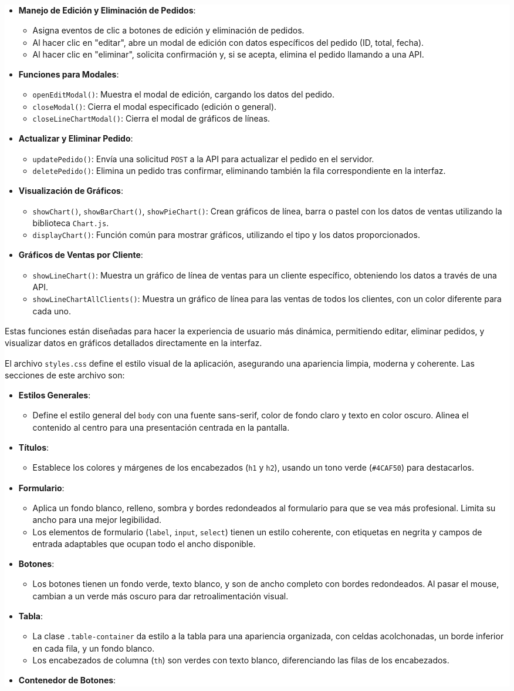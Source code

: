 -   **Manejo de Edición y Eliminación de Pedidos**:
    
    -   Asigna eventos de clic a botones de edición y eliminación de pedidos.
    -   Al hacer clic en "editar", abre un modal de edición con datos específicos del pedido (ID, total, fecha).
    -   Al hacer clic en "eliminar", solicita confirmación y, si se acepta, elimina el pedido llamando a una API.
-   **Funciones para Modales**:
    
    -   `openEditModal()`: Muestra el modal de edición, cargando los datos del pedido.
    -   `closeModal()`: Cierra el modal especificado (edición o general).
    -   `closeLineChartModal()`: Cierra el modal de gráficos de líneas.
-   **Actualizar y Eliminar Pedido**:
    
    -   `updatePedido()`: Envía una solicitud `POST` a la API para actualizar el pedido en el servidor.
    -   `deletePedido()`: Elimina un pedido tras confirmar, eliminando también la fila correspondiente en la interfaz.
-   **Visualización de Gráficos**:
    
    -   `showChart()`, `showBarChart()`, `showPieChart()`: Crean gráficos de línea, barra o pastel con los datos de ventas utilizando la biblioteca `Chart.js`.
    -   `displayChart()`: Función común para mostrar gráficos, utilizando el tipo y los datos proporcionados.
-   **Gráficos de Ventas por Cliente**:
    
    -   `showLineChart()`: Muestra un gráfico de línea de ventas para un cliente específico, obteniendo los datos a través de una API.
    -   `showLineChartAllClients()`: Muestra un gráfico de línea para las ventas de todos los clientes, con un color diferente para cada uno.

Estas funciones están diseñadas para hacer la experiencia de usuario más dinámica, permitiendo editar, eliminar pedidos, y visualizar datos en gráficos detallados directamente en la interfaz.

El archivo `styles.css` define el estilo visual de la aplicación, asegurando una apariencia limpia, moderna y coherente. Las secciones de este archivo son:

-   **Estilos Generales**:
    
    -   Define el estilo general del `body` con una fuente sans-serif, color de fondo claro y texto en color oscuro. Alinea el contenido al centro para una presentación centrada en la pantalla.
-   **Títulos**:
    
    -   Establece los colores y márgenes de los encabezados (`h1` y `h2`), usando un tono verde (`#4CAF50`) para destacarlos.
-   **Formulario**:
    
    -   Aplica un fondo blanco, relleno, sombra y bordes redondeados al formulario para que se vea más profesional. Limita su ancho para una mejor legibilidad.
    -   Los elementos de formulario (`label`, `input`, `select`) tienen un estilo coherente, con etiquetas en negrita y campos de entrada adaptables que ocupan todo el ancho disponible.
-   **Botones**:
    
    -   Los botones tienen un fondo verde, texto blanco, y son de ancho completo con bordes redondeados. Al pasar el mouse, cambian a un verde más oscuro para dar retroalimentación visual.
-   **Tabla**:
    
    -   La clase `.table-container` da estilo a la tabla para una apariencia organizada, con celdas acolchonadas, un borde inferior en cada fila, y un fondo blanco.
    -   Los encabezados de columna (`th`) son verdes con texto blanco, diferenciando las filas de los encabezados.
-   **Contenedor de Botones**:
    